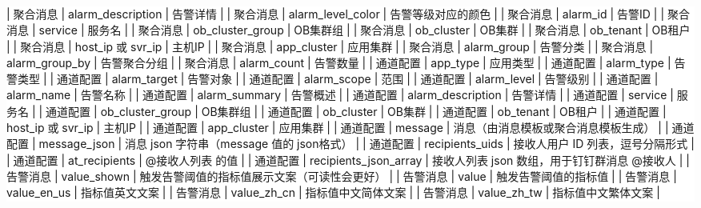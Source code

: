 | 聚合消息   | alarm_description         | 告警详情                           |
| 聚合消息   | alarm_level_color         | 告警等级对应的颜色                      |
| 聚合消息   | alarm_id                  | 告警ID                           |
| 聚合消息   | service                   | 服务名                            |
| 聚合消息   | ob_cluster_group          | OB集群组                          |
| 聚合消息   | ob_cluster                | OB集群                           |
| 聚合消息   | ob_tenant                 | OB租户                           |
| 聚合消息   | host_ip 或 svr_ip         | 主机IP                           |
| 聚合消息   | app_cluster               | 应用集群                           |
| 聚合消息   | alarm_group               | 告警分类                           |
| 聚合消息   | alarm_group_by            | 告警聚合分组                         |
| 聚合消息   | alarm_count               | 告警数量                           |
| 通道配置   | app_type                  | 应用类型                           |
| 通道配置   | alarm_type                | 告警类型                           |
| 通道配置   | alarm_target              | 告警对象                           |
| 通道配置   | alarm_scope               | 范围                             |
| 通道配置   | alarm_level               | 告警级别                           |
| 通道配置   | alarm_name                | 告警名称                           |
| 通道配置   | alarm_summary             | 告警概述                           |
| 通道配置   | alarm_description         | 告警详情                           |
| 通道配置   | service                   | 服务名                            |
| 通道配置   | ob_cluster_group          | OB集群组                          |
| 通道配置   | ob_cluster                | OB集群                           |
| 通道配置   | ob_tenant                 | OB租户                           |
| 通道配置   | host_ip 或 svr_ip                   | 主机IP                           |
| 通道配置   | app_cluster               | 应用集群                           |
| 通道配置   | message                   | 消息（由消息模板或聚合消息模板生成）             |
| 通道配置   | message_json              | 消息 json 字符串（message 值的 json格式） |
| 通道配置   | recipients_uids           | 接收人用户 ID 列表，逗号分隔形式             |
| 通道配置   | at_recipients             | @接收人列表 的值                      |
| 通道配置   | recipients_json_array     | 接收人列表 json 数组，用于钉钉群消息 @接收人     |
| 告警消息   | value_shown     | 触发告警阈值的指标值展示文案（可读性会更好）     |
| 告警消息   | value     | 触发告警阈值的指标值     |
| 告警消息   | value_en_us     | 指标值英文文案     |
| 告警消息   | value_zh_cn     | 指标值中文简体文案     |
| 告警消息   | value_zh_tw     | 指标值中文繁体文案     |

